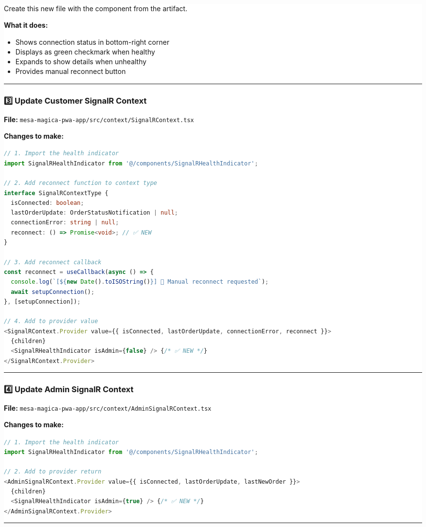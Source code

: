 Create this new file with the component from the artifact.

**What it does:**
- Shows connection status in bottom-right corner
- Displays as green checkmark when healthy
- Expands to show details when unhealthy
- Provides manual reconnect button

---

### 3️⃣ Update Customer SignalR Context
**File:** `mesa-magica-pwa-app/src/context/SignalRContext.tsx`

**Changes to make:**

```typescript
// 1. Import the health indicator
import SignalRHealthIndicator from '@/components/SignalRHealthIndicator';

// 2. Add reconnect function to context type
interface SignalRContextType {
  isConnected: boolean;
  lastOrderUpdate: OrderStatusNotification | null;
  connectionError: string | null;
  reconnect: () => Promise<void>; // ✅ NEW
}

// 3. Add reconnect callback
const reconnect = useCallback(async () => {
  console.log(`[${new Date().toISOString()}] 🔄 Manual reconnect requested`);
  await setupConnection();
}, [setupConnection]);

// 4. Add to provider value
<SignalRContext.Provider value={{ isConnected, lastOrderUpdate, connectionError, reconnect }}>
  {children}
  <SignalRHealthIndicator isAdmin={false} /> {/* ✅ NEW */}
</SignalRContext.Provider>
```

---

### 4️⃣ Update Admin SignalR Context
**File:** `mesa-magica-pwa-app/src/context/AdminSignalRContext.tsx`

**Changes to make:**

```typescript
// 1. Import the health indicator
import SignalRHealthIndicator from '@/components/SignalRHealthIndicator';

// 2. Add to provider return
<AdminSignalRContext.Provider value={{ isConnected, lastOrderUpdate, lastNewOrder }}>
  {children}
  <SignalRHealthIndicator isAdmin={true} /> {/* ✅ NEW */}
</AdminSignalRContext.Provider>
```

---